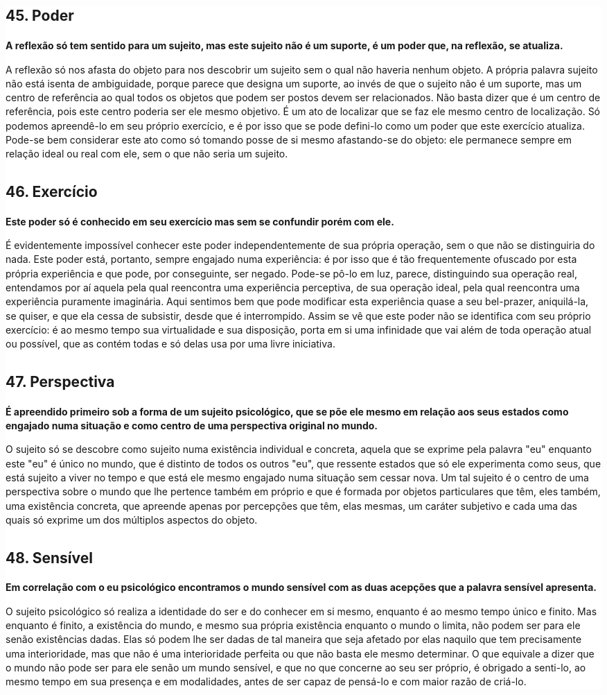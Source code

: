 ## 45. Poder

**A reflexão só tem sentido para um sujeito, mas este sujeito não é um suporte, é um poder que, na reflexão, se atualiza.**

A reflexão só nos afasta do objeto para nos descobrir um sujeito sem o qual não haveria nenhum objeto. A própria palavra sujeito não está isenta de ambiguidade, porque parece que designa um suporte, ao invés de que o sujeito não é um suporte, mas um centro de referência ao qual todos os objetos que podem ser postos devem ser relacionados. Não basta dizer que é um centro de referência, pois este centro poderia ser ele mesmo objetivo. É um ato de localizar que se faz ele mesmo centro de localização. Só podemos apreendê-lo em seu próprio exercício, e é por isso que se pode defini-lo como um poder que este exercício atualiza. Pode-se bem considerar este ato como só tomando posse de si mesmo afastando-se do objeto: ele permanece sempre em relação ideal ou real com ele, sem o que não seria um sujeito.

## 46. Exercício

**Este poder só é conhecido em seu exercício mas sem se confundir porém com ele.**

É evidentemente impossível conhecer este poder independentemente de sua própria operação, sem o que não se distinguiria do nada. Este poder está, portanto, sempre engajado numa experiência: é por isso que é tão frequentemente ofuscado por esta própria experiência e que pode, por conseguinte, ser negado. Pode-se pô-lo em luz, parece, distinguindo sua operação real, entendamos por aí aquela pela qual reencontra uma experiência perceptiva, de sua operação ideal, pela qual reencontra uma experiência puramente imaginária. Aqui sentimos bem que pode modificar esta experiência quase a seu bel-prazer, aniquilá-la, se quiser, e que ela cessa de subsistir, desde que é interrompido. Assim se vê que este poder não se identifica com seu próprio exercício: é ao mesmo tempo sua virtualidade e sua disposição, porta em si uma infinidade que vai além de toda operação atual ou possível, que as contém todas e só delas usa por uma livre iniciativa.

## 47. Perspectiva

**É apreendido primeiro sob a forma de um sujeito psicológico, que se põe ele mesmo em relação aos seus estados como engajado numa situação e como centro de uma perspectiva original no mundo.**

O sujeito só se descobre como sujeito numa existência individual e concreta, aquela que se exprime pela palavra "eu" enquanto este "eu" é único no mundo, que é distinto de todos os outros "eu", que ressente estados que só ele experimenta como seus, que está sujeito a viver no tempo e que está ele mesmo engajado numa situação sem cessar nova. Um tal sujeito é o centro de uma perspectiva sobre o mundo que lhe pertence também em próprio e que é formada por objetos particulares que têm, eles também, uma existência concreta, que apreende apenas por percepções que têm, elas mesmas, um caráter subjetivo e cada uma das quais só exprime um dos múltiplos aspectos do objeto.

## 48. Sensível

**Em correlação com o eu psicológico encontramos o mundo sensível com as duas acepções que a palavra sensível apresenta.**

O sujeito psicológico só realiza a identidade do ser e do conhecer em si mesmo, enquanto é ao mesmo tempo único e finito. Mas enquanto é finito, a existência do mundo, e mesmo sua própria existência enquanto o mundo o limita, não podem ser para ele senão existências dadas. Elas só podem lhe ser dadas de tal maneira que seja afetado por elas naquilo que tem precisamente uma interioridade, mas que não é uma interioridade perfeita ou que não basta ele mesmo determinar. O que equivale a dizer que o mundo não pode ser para ele senão um mundo sensível, e que no que concerne ao seu ser próprio, é obrigado a senti-lo, ao mesmo tempo em sua presença e em modalidades, antes de ser capaz de pensá-lo e com maior razão de criá-lo.
